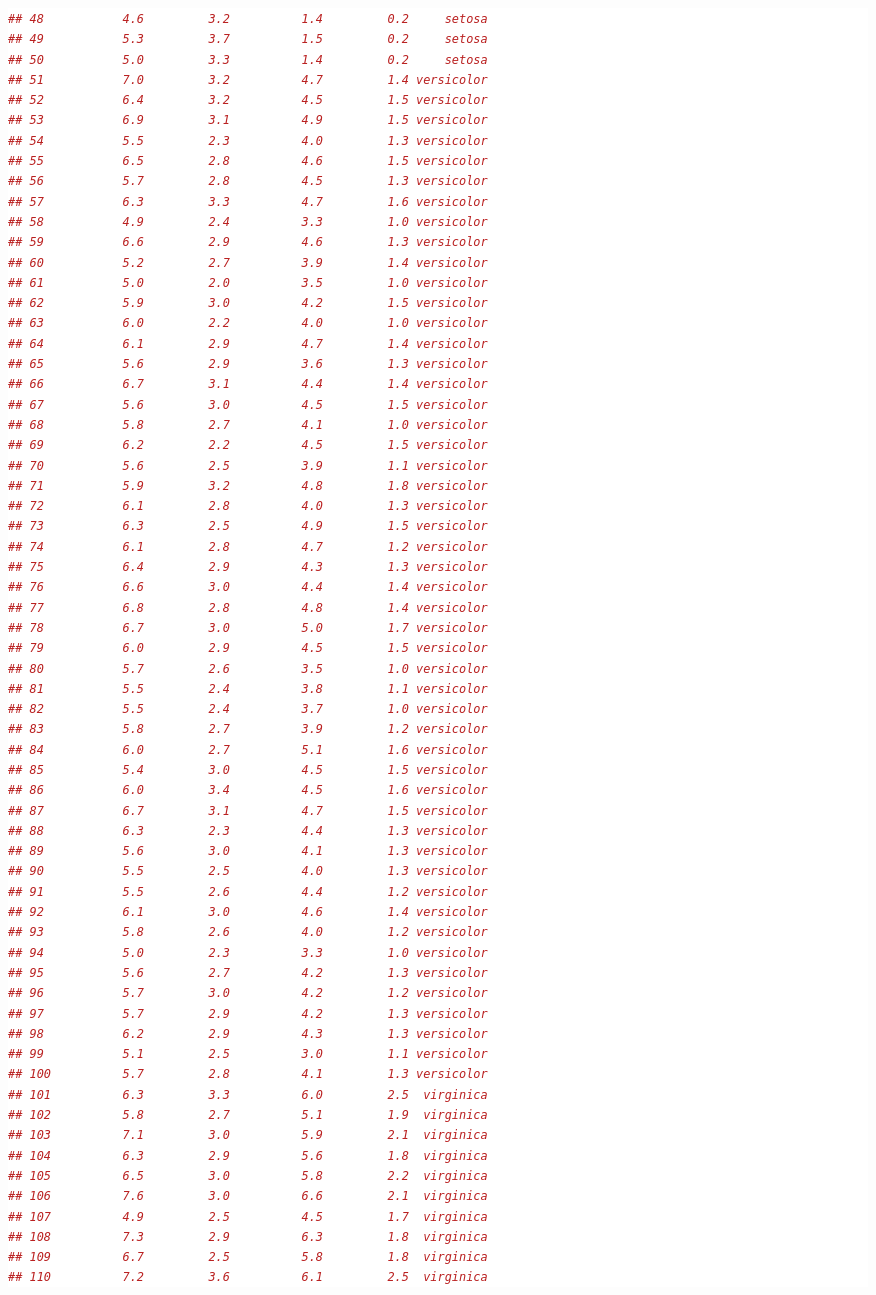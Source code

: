 ```r
## 48           4.6         3.2          1.4         0.2     setosa
## 49           5.3         3.7          1.5         0.2     setosa
## 50           5.0         3.3          1.4         0.2     setosa
## 51           7.0         3.2          4.7         1.4 versicolor
## 52           6.4         3.2          4.5         1.5 versicolor
## 53           6.9         3.1          4.9         1.5 versicolor
## 54           5.5         2.3          4.0         1.3 versicolor
## 55           6.5         2.8          4.6         1.5 versicolor
## 56           5.7         2.8          4.5         1.3 versicolor
## 57           6.3         3.3          4.7         1.6 versicolor
## 58           4.9         2.4          3.3         1.0 versicolor
## 59           6.6         2.9          4.6         1.3 versicolor
## 60           5.2         2.7          3.9         1.4 versicolor
## 61           5.0         2.0          3.5         1.0 versicolor
## 62           5.9         3.0          4.2         1.5 versicolor
## 63           6.0         2.2          4.0         1.0 versicolor
## 64           6.1         2.9          4.7         1.4 versicolor
## 65           5.6         2.9          3.6         1.3 versicolor
## 66           6.7         3.1          4.4         1.4 versicolor
## 67           5.6         3.0          4.5         1.5 versicolor
## 68           5.8         2.7          4.1         1.0 versicolor
## 69           6.2         2.2          4.5         1.5 versicolor
## 70           5.6         2.5          3.9         1.1 versicolor
## 71           5.9         3.2          4.8         1.8 versicolor
## 72           6.1         2.8          4.0         1.3 versicolor
## 73           6.3         2.5          4.9         1.5 versicolor
## 74           6.1         2.8          4.7         1.2 versicolor
## 75           6.4         2.9          4.3         1.3 versicolor
## 76           6.6         3.0          4.4         1.4 versicolor
## 77           6.8         2.8          4.8         1.4 versicolor
## 78           6.7         3.0          5.0         1.7 versicolor
## 79           6.0         2.9          4.5         1.5 versicolor
## 80           5.7         2.6          3.5         1.0 versicolor
## 81           5.5         2.4          3.8         1.1 versicolor
## 82           5.5         2.4          3.7         1.0 versicolor
## 83           5.8         2.7          3.9         1.2 versicolor
## 84           6.0         2.7          5.1         1.6 versicolor
## 85           5.4         3.0          4.5         1.5 versicolor
## 86           6.0         3.4          4.5         1.6 versicolor
## 87           6.7         3.1          4.7         1.5 versicolor
## 88           6.3         2.3          4.4         1.3 versicolor
## 89           5.6         3.0          4.1         1.3 versicolor
## 90           5.5         2.5          4.0         1.3 versicolor
## 91           5.5         2.6          4.4         1.2 versicolor
## 92           6.1         3.0          4.6         1.4 versicolor
## 93           5.8         2.6          4.0         1.2 versicolor
## 94           5.0         2.3          3.3         1.0 versicolor
## 95           5.6         2.7          4.2         1.3 versicolor
## 96           5.7         3.0          4.2         1.2 versicolor
## 97           5.7         2.9          4.2         1.3 versicolor
## 98           6.2         2.9          4.3         1.3 versicolor
## 99           5.1         2.5          3.0         1.1 versicolor
## 100          5.7         2.8          4.1         1.3 versicolor
## 101          6.3         3.3          6.0         2.5  virginica
## 102          5.8         2.7          5.1         1.9  virginica
## 103          7.1         3.0          5.9         2.1  virginica
## 104          6.3         2.9          5.6         1.8  virginica
## 105          6.5         3.0          5.8         2.2  virginica
## 106          7.6         3.0          6.6         2.1  virginica
## 107          4.9         2.5          4.5         1.7  virginica
## 108          7.3         2.9          6.3         1.8  virginica
## 109          6.7         2.5          5.8         1.8  virginica
## 110          7.2         3.6          6.1         2.5  virginica
```